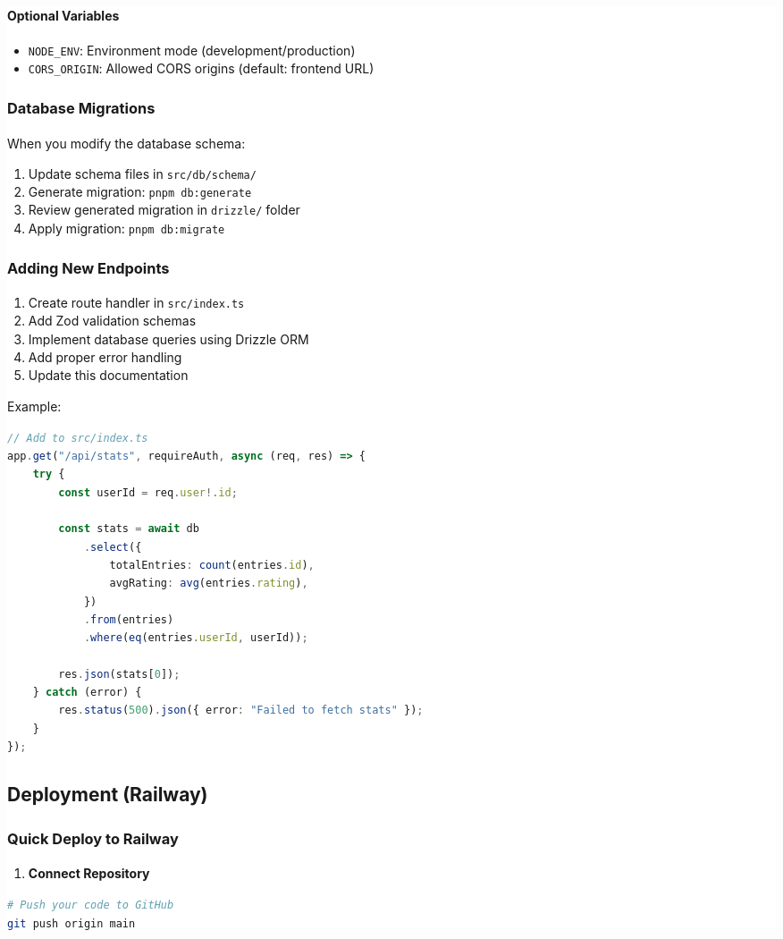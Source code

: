 #### Optional Variables

- `NODE_ENV`: Environment mode (development/production)
- `CORS_ORIGIN`: Allowed CORS origins (default: frontend URL)

### Database Migrations

When you modify the database schema:

1. Update schema files in `src/db/schema/`
2. Generate migration: `pnpm db:generate`
3. Review generated migration in `drizzle/` folder
4. Apply migration: `pnpm db:migrate`

### Adding New Endpoints

1. Create route handler in `src/index.ts`
2. Add Zod validation schemas
3. Implement database queries using Drizzle ORM
4. Add proper error handling
5. Update this documentation

Example:

```typescript
// Add to src/index.ts
app.get("/api/stats", requireAuth, async (req, res) => {
	try {
		const userId = req.user!.id;

		const stats = await db
			.select({
				totalEntries: count(entries.id),
				avgRating: avg(entries.rating),
			})
			.from(entries)
			.where(eq(entries.userId, userId));

		res.json(stats[0]);
	} catch (error) {
		res.status(500).json({ error: "Failed to fetch stats" });
	}
});
```

## Deployment (Railway)

### Quick Deploy to Railway

1. **Connect Repository**

```bash
# Push your code to GitHub
git push origin main
```
